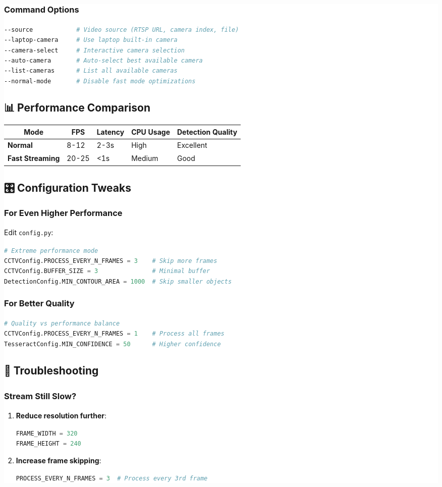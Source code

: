```bash
```

### Command Options
```bash
--source            # Video source (RTSP URL, camera index, file)
--laptop-camera     # Use laptop built-in camera
--camera-select     # Interactive camera selection
--auto-camera       # Auto-select best available camera
--list-cameras      # List all available cameras
--normal-mode       # Disable fast mode optimizations
```

## 📊 Performance Comparison

| Mode | FPS | Latency | CPU Usage | Detection Quality |
|------|-----|---------|-----------|-------------------|
| **Normal** | 8-12 | 2-3s | High | Excellent |
| **Fast Streaming** | 20-25 | <1s | Medium | Good |

## 🎛️ Configuration Tweaks

### For Even Higher Performance
Edit `config.py`:
```python
# Extreme performance mode
CCTVConfig.PROCESS_EVERY_N_FRAMES = 3    # Skip more frames
CCTVConfig.BUFFER_SIZE = 3               # Minimal buffer
DetectionConfig.MIN_CONTOUR_AREA = 1000  # Skip smaller objects
```

### For Better Quality
```python
# Quality vs performance balance
CCTVConfig.PROCESS_EVERY_N_FRAMES = 1    # Process all frames
TesseractConfig.MIN_CONFIDENCE = 50      # Higher confidence
```

## 🔧 Troubleshooting

### Stream Still Slow?
1. **Reduce resolution further**:
   ```python
   FRAME_WIDTH = 320
   FRAME_HEIGHT = 240
   ```

2. **Increase frame skipping**:
   ```python
   PROCESS_EVERY_N_FRAMES = 3  # Process every 3rd frame
   ```
